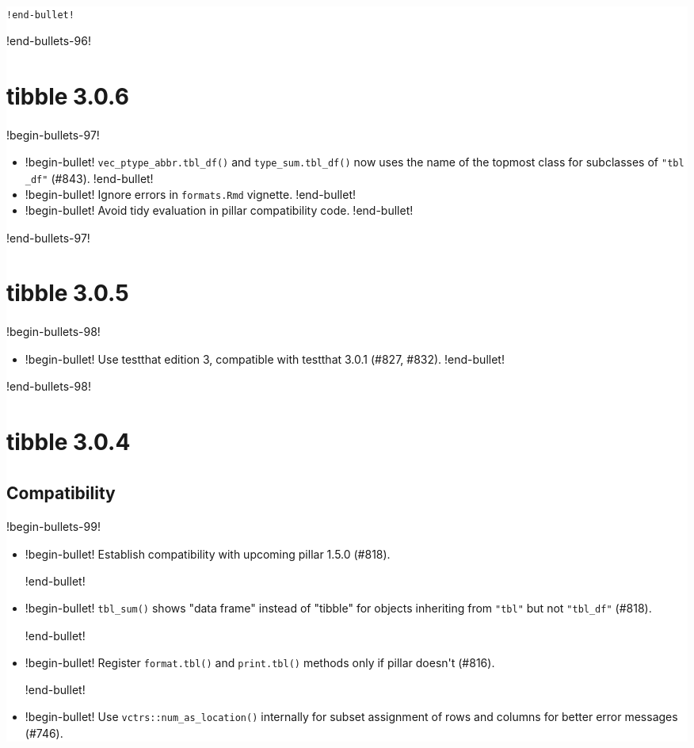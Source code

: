     !end-bullet!

!end-bullets-96!

# tibble 3.0.6

!begin-bullets-97!

-   !begin-bullet!
    `vec_ptype_abbr.tbl_df()` and `type_sum.tbl_df()` now uses the name
    of the topmost class for subclasses of `"tbl_df"` (#843).
    !end-bullet!
-   !begin-bullet!
    Ignore errors in `formats.Rmd` vignette.
    !end-bullet!
-   !begin-bullet!
    Avoid tidy evaluation in pillar compatibility code.
    !end-bullet!

!end-bullets-97!

# tibble 3.0.5

!begin-bullets-98!

-   !begin-bullet!
    Use testthat edition 3, compatible with testthat 3.0.1 (#827, #832).
    !end-bullet!

!end-bullets-98!

# tibble 3.0.4

## Compatibility

!begin-bullets-99!

-   !begin-bullet!
    Establish compatibility with upcoming pillar 1.5.0 (#818).

    !end-bullet!
-   !begin-bullet!
    `tbl_sum()` shows "data frame" instead of "tibble" for objects
    inheriting from `"tbl"` but not `"tbl_df"` (#818).

    !end-bullet!
-   !begin-bullet!
    Register `format.tbl()` and `print.tbl()` methods only if pillar
    doesn't (#816).

    !end-bullet!
-   !begin-bullet!
    Use `vctrs::num_as_location()` internally for subset assignment of
    rows and columns for better error messages (#746).
